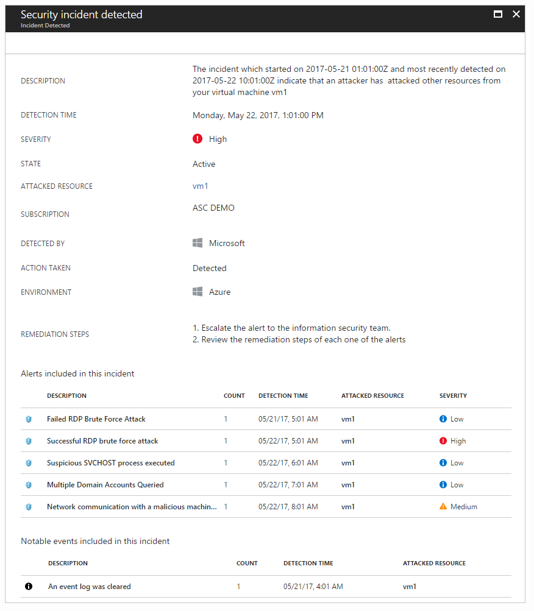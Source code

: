 ![Unusual access alert](./media/security-center-alerts-type/security-center-alerts-type-fig20.png) 
